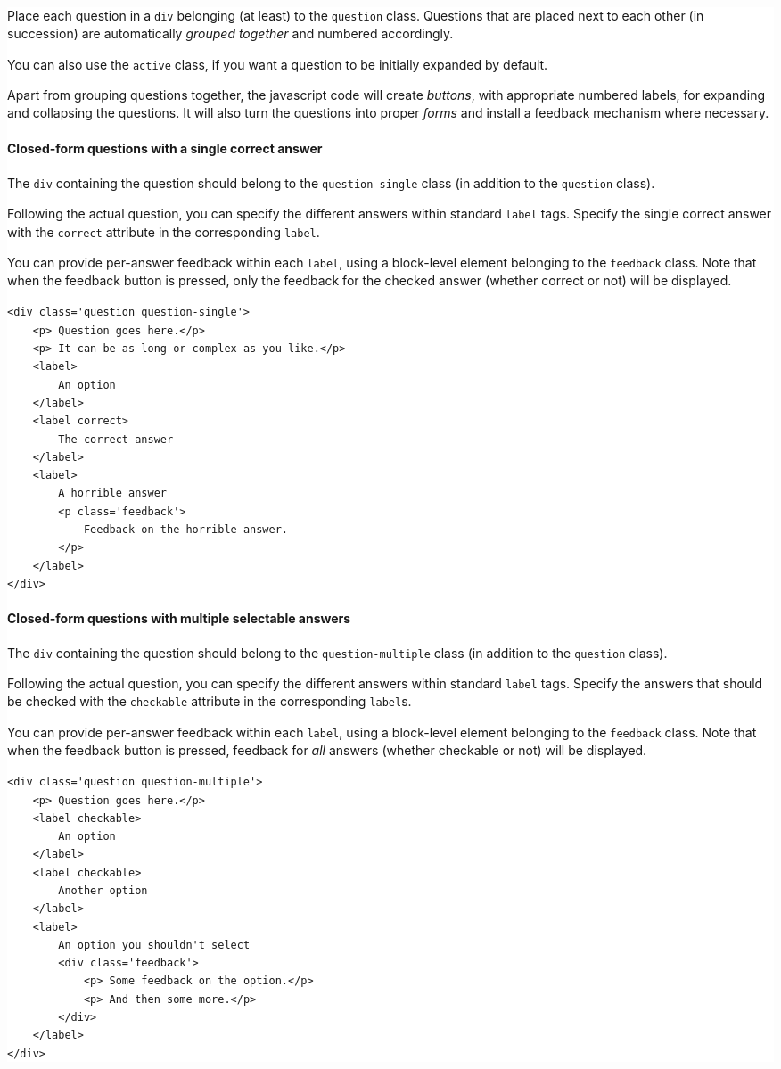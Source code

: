 Place each question in a `div` belonging (at least) to the `question` class. Questions that are placed next to each other (in succession) are automatically _grouped together_ and numbered accordingly.

You can also use the `active` class, if you want a question to be initially expanded by default.

Apart from grouping questions together, the javascript code will create _buttons_, with appropriate numbered labels, for expanding and collapsing the questions. It will also turn the questions into proper _forms_ and install a feedback mechanism where necessary.

#### Closed-form questions with a single correct answer

The `div` containing the question should belong to the `question-single` class (in addition to the `question` class).

Following the actual question, you can specify the different answers within standard `label` tags. Specify the single correct answer with the `correct` attribute in the corresponding `label`.

You can provide per-answer feedback within each `label`, using a block-level element belonging to the `feedback` class. Note that when the feedback button is pressed, only the feedback for the checked answer (whether correct or not) will be displayed.

    <div class='question question-single'>
        <p> Question goes here.</p>
        <p> It can be as long or complex as you like.</p>
        <label>
            An option
        </label>
        <label correct>
            The correct answer
        </label>
        <label>
            A horrible answer
            <p class='feedback'>
                Feedback on the horrible answer.
            </p>
        </label>
    </div>

#### Closed-form questions with multiple selectable answers

The `div` containing the question should belong to the `question-multiple` class (in addition to the `question` class).

Following the actual question, you can specify the different answers within standard `label` tags. Specify the answers that should be checked with the `checkable` attribute in the corresponding `label`s.

You can provide per-answer feedback within each `label`, using a block-level element belonging to the `feedback` class. Note that when the feedback button is pressed, feedback for _all_ answers (whether checkable or not) will be displayed.

    <div class='question question-multiple'>
        <p> Question goes here.</p>
        <label checkable>
            An option
        </label>
        <label checkable>
            Another option
        </label>
        <label>
            An option you shouldn't select
            <div class='feedback'>
                <p> Some feedback on the option.</p>
                <p> And then some more.</p>
            </div>
        </label>
    </div>
